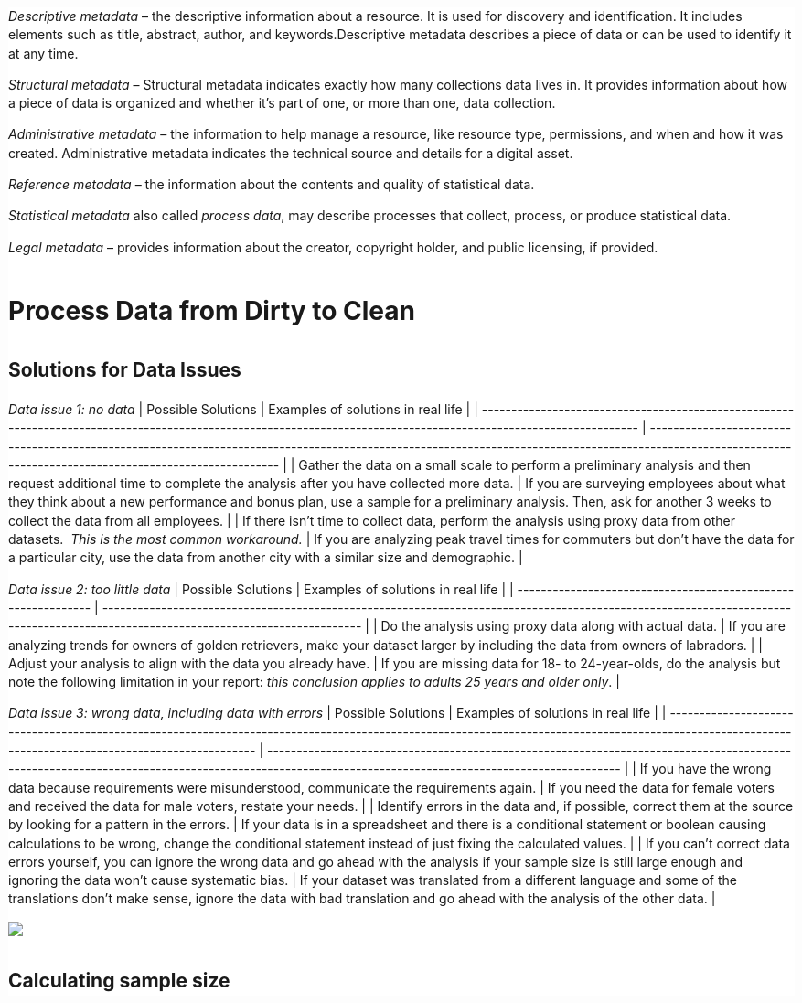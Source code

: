 *Descriptive metadata* – the descriptive information about a resource. It is used for discovery and identification. It includes elements such as title, abstract, author, and keywords.Descriptive metadata describes a piece of data or can be used to identify it at any time.

*Structural metadata* – Structural metadata indicates exactly how many collections data lives in. It provides information about how a piece of data is organized and whether it’s part of one, or more than one, data collection. 

*Administrative metadata* – the information to help manage a resource, like resource type, permissions, and when and how it was created. Administrative metadata indicates the technical source and details for a digital asset.

*Reference metadata* – the information about the contents and quality of statistical data.

*Statistical metadata* also called *process data*, may describe processes that collect, process, or produce statistical data.

*Legal metadata* – provides information about the creator, copyright holder, and public licensing, if provided.

# Process Data from Dirty to Clean 

## Solutions for Data Issues

*Data issue 1: no data*
| Possible Solutions                                                                                                                                               | Examples of solutions in real life                                                                                                                                                                          |
| ---------------------------------------------------------------------------------------------------------------------------------------------------------------- | ----------------------------------------------------------------------------------------------------------------------------------------------------------------------------------------------------------- |
| Gather the data on a small scale to perform a preliminary analysis and then request additional time to complete the analysis after you have collected more data. | If you are surveying employees about what they think about a new performance and bonus plan, use a sample for a preliminary analysis. Then, ask for another 3 weeks to collect the data from all employees. |
| If there isn’t time to collect data, perform the analysis using proxy data from other datasets.  _This is the most common workaround._                           | If you are analyzing peak travel times for commuters but don’t have the data for a particular city, use the data from another city with a similar size and demographic.                                     |

*Data issue 2: too little data*
| Possible Solutions                                            | Examples of solutions in real life                                                                                                                                                |
| ------------------------------------------------------------- | --------------------------------------------------------------------------------------------------------------------------------------------------------------------------------- |
| Do the analysis using proxy data along with actual data.      | If you are analyzing trends for owners of golden retrievers, make your dataset larger by including the data from owners of labradors.                                             |
| Adjust your analysis to align with the data you already have. | If you are missing data for 18- to 24-year-olds, do the analysis but note the following limitation in your report: _this conclusion applies to adults 25 years and older_ _only_. |

*Data issue 3: wrong data, including data with errors*
| Possible Solutions                                                                                                                                                                                   | Examples of solutions in real life                                                                                                                                                                |
| ---------------------------------------------------------------------------------------------------------------------------------------------------------------------------------------------------- | ------------------------------------------------------------------------------------------------------------------------------------------------------------------------------------------------- |
| If you have the wrong data because requirements were misunderstood, communicate the requirements again.                                                                                              | If you need the data for female voters and received the data for male voters, restate your needs.                                                                                                 |
| Identify errors in the data and, if possible, correct them at the source by looking for a pattern in the errors.                                                                                     | If your data is in a spreadsheet and there is a conditional statement or boolean causing calculations to be wrong, change the conditional statement instead of just fixing the calculated values. |
| If you can’t correct data errors yourself, you can ignore the wrong data and go ahead with the analysis if your sample size is still large enough and ignoring the data won’t cause systematic bias. | If your dataset was translated from a different language and some of the translations don’t make sense, ignore the data with bad translation and go ahead with the analysis of the other data.    |

<img src="/Data_Analysis/img/dirty_data_steps.png"  width="900">

## Calculating sample size 
